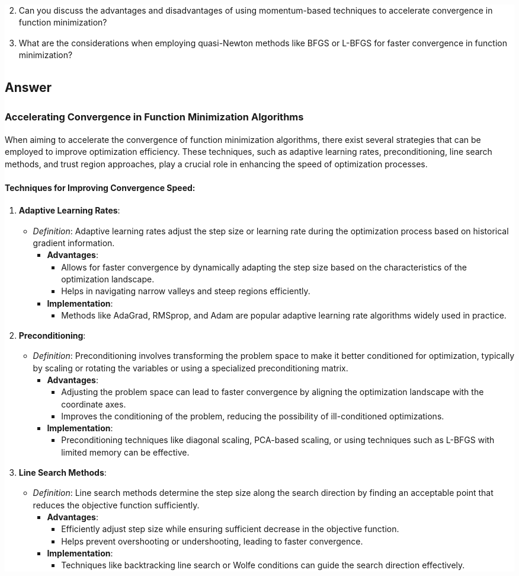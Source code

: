 2. Can you discuss the advantages and disadvantages of using momentum-based techniques to accelerate convergence in function minimization?

3. What are the considerations when employing quasi-Newton methods like BFGS or L-BFGS for faster convergence in function minimization?





## Answer

### Accelerating Convergence in Function Minimization Algorithms

When aiming to accelerate the convergence of function minimization algorithms, there exist several strategies that can be employed to improve optimization efficiency. These techniques, such as adaptive learning rates, preconditioning, line search methods, and trust region approaches, play a crucial role in enhancing the speed of optimization processes.

#### Techniques for Improving Convergence Speed:

1. **Adaptive Learning Rates**:
   - *Definition*: Adaptive learning rates adjust the step size or learning rate during the optimization process based on historical gradient information.
     - **Advantages**:
       - Allows for faster convergence by dynamically adapting the step size based on the characteristics of the optimization landscape.
       - Helps in navigating narrow valleys and steep regions efficiently.
     - **Implementation**:
       - Methods like AdaGrad, RMSprop, and Adam are popular adaptive learning rate algorithms widely used in practice.

2. **Preconditioning**:
   - *Definition*: Preconditioning involves transforming the problem space to make it better conditioned for optimization, typically by scaling or rotating the variables or using a specialized preconditioning matrix.
     - **Advantages**:
       - Adjusting the problem space can lead to faster convergence by aligning the optimization landscape with the coordinate axes.
       - Improves the conditioning of the problem, reducing the possibility of ill-conditioned optimizations.
     - **Implementation**:
       - Preconditioning techniques like diagonal scaling, PCA-based scaling, or using techniques such as L-BFGS with limited memory can be effective.

3. **Line Search Methods**:
   - *Definition*: Line search methods determine the step size along the search direction by finding an acceptable point that reduces the objective function sufficiently.
     - **Advantages**:
       - Efficiently adjust step size while ensuring sufficient decrease in the objective function.
       - Helps prevent overshooting or undershooting, leading to faster convergence.
     - **Implementation**:
       - Techniques like backtracking line search or Wolfe conditions can guide the search direction effectively.
